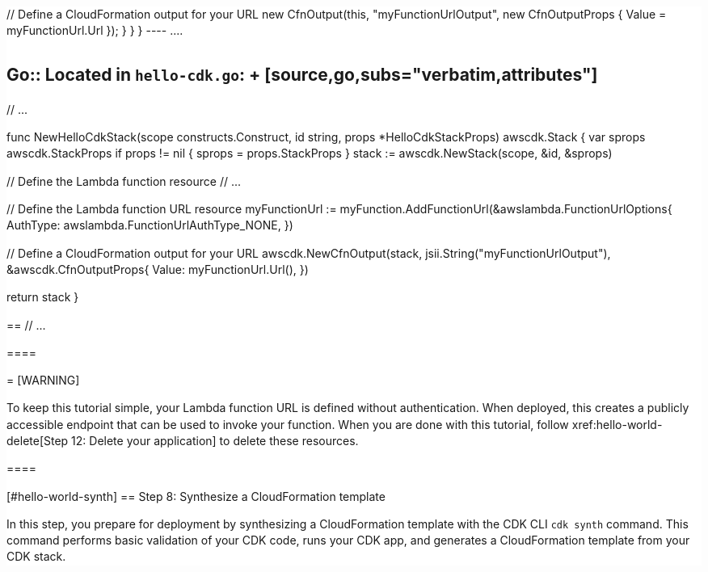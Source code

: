   // Define a CloudFormation output for your URL
  new CfnOutput(this, "myFunctionUrlOutput", new CfnOutputProps
  {
    Value = myFunctionUrl.Url
  });
}   } } ----
....

Go::
Located in `hello-cdk.go`:
+
[source,go,subs="verbatim,attributes"]
---
// ...

func NewHelloCdkStack(scope constructs.Construct, id string, props *HelloCdkStackProps) awscdk.Stack {
  var sprops awscdk.StackProps
  if props != nil {
    sprops = props.StackProps
  }
  stack := awscdk.NewStack(scope, &id, &sprops)

// Define the Lambda function resource
  // ...

// Define the Lambda function URL resource
  myFunctionUrl := myFunction.AddFunctionUrl(&awslambda.FunctionUrlOptions{
    AuthType: awslambda.FunctionUrlAuthType_NONE,
  })

// Define a CloudFormation output for your URL
  awscdk.NewCfnOutput(stack, jsii.String("myFunctionUrlOutput"), &awscdk.CfnOutputProps{
    Value: myFunctionUrl.Url(),
  })

return stack
}

== // ...

====

= [WARNING]

To keep this tutorial simple, your Lambda function URL is defined without authentication. When deployed, this creates a publicly accessible endpoint that can be used to invoke your function. When you are done with this tutorial, follow xref:hello-world-delete[Step 12: Delete your application] to delete these resources.

====

[#hello-world-synth]
== Step 8: Synthesize a CloudFormation template

In this step, you prepare for deployment by synthesizing a CloudFormation template with the CDK CLI `cdk synth` command. This command performs basic validation of your CDK code, runs your CDK app, and generates a CloudFormation template from your CDK stack.
